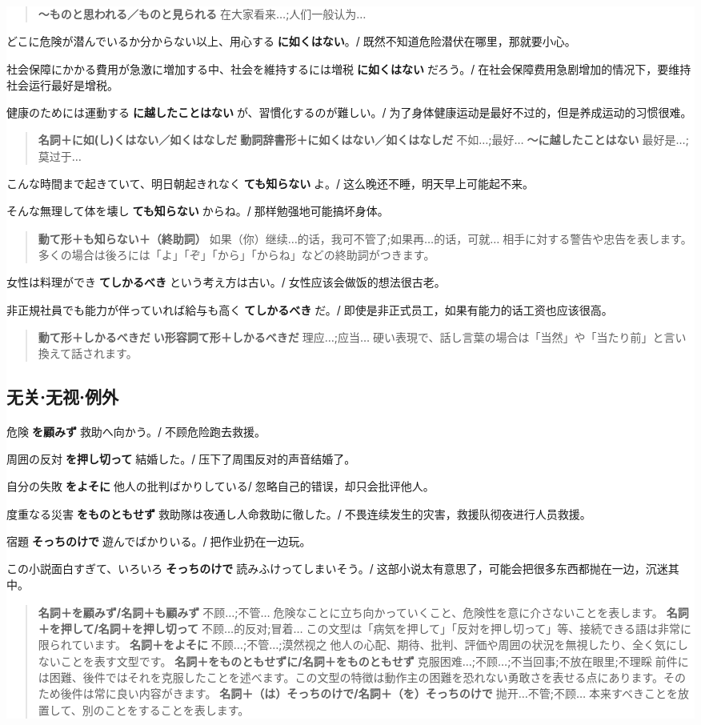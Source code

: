 > **～ものと思われる／ものと見られる**
> 在大家看来…;人们一般认为…

どこに危険が潜んでいるか分からない以上、用心する **に如くはない**。/ 既然不知道危险潜伏在哪里，那就要小心。

社会保障にかかる費用が急激に増加する中、社会を維持するには増税 **に如くはない** だろう。/ 在社会保障费用急剧增加的情况下，要维持社会运行最好是增税。

健康のためには運動する **に越したことはない** が、習慣化するのが難しい。/ 为了身体健康运动是最好不过的，但是养成运动的习惯很难。

> **名詞＋に如(し)くはない／如くはなしだ**
> **動詞辞書形＋に如くはない／如くはなしだ**
> 不如…;最好…
> **～に越したことはない**
> 最好是…;莫过于…

こんな時間まで起きていて、明日朝起きれなく **ても知らない** よ。/ 这么晚还不睡，明天早上可能起不来。

そんな無理して体を壊し **ても知らない** からね。/ 那样勉强地可能搞坏身体。

> **動て形＋も知らない＋（終助詞）**
> 如果（你）继续…的话，我可不管了;如果再…的话，可就…
> 相手に対する警告や忠告を表します。
> 多くの場合は後ろには「よ」「ぞ」「から」「からね」などの終助詞がつきます。

女性は料理ができ **てしかるべき** という考え方は古い。/ 女性应该会做饭的想法很古老。

非正規社員でも能力が伴っていれば給与も高く **てしかるべき** だ。/ 即使是非正式员工，如果有能力的话工资也应该很高。

> **動て形＋しかるべきだ**
> **い形容詞て形＋しかるべきだ**
> 理应…;应当…
> 硬い表現で、話し言葉の場合は「当然」や「当たり前」と言い換えて話されます。

## 无关·无视·例外

危険 **を顧みず** 救助へ向かう。/ 不顾危险跑去救援。

周囲の反対 **を押し切って** 結婚した。/ 压下了周围反对的声音结婚了。

自分の失敗 **をよそに** 他人の批判ばかりしている/ 忽略自己的错误，却只会批评他人。

度重なる災害 **をものともせず** 救助隊は夜通し人命救助に徹した。/ 不畏连续发生的灾害，救援队彻夜进行人员救援。

宿題 **そっちのけで** 遊んでばかりいる。/ 把作业扔在一边玩。

この小説面白すぎて、いろいろ **そっちのけで** 読みふけってしまいそう。/ 这部小说太有意思了，可能会把很多东西都抛在一边，沉迷其中。

> **名詞＋を顧みず/名詞＋も顧みず**
> 不顾…;不管…
> 危険なことに立ち向かっていくこと、危険性を意に介さないことを表します。
> **名詞＋を押して/名詞＋を押し切って**
> 不顾…的反对;冒着…
> この文型は「病気を押して」「反対を押し切って」等、接続できる語は非常に限られています。
> **名詞＋をよそに**
> 不顾…;不管…;漠然视之
> 他人の心配、期待、批判、評価や周囲の状況を無視したり、全く気にしないことを表す文型です。
> **名詞＋をものともせずに/名詞＋をものともせず**
> 克服困难…;不顾…;不当回事;不放在眼里;不理睬
> 前件には困難、後件ではそれを克服したことを述べます。この文型の特徴は動作主の困難を恐れない勇敢さを表せる点にあります。そのため後件は常に良い内容がきます。
> **名詞＋（は）そっちのけで/名詞＋（を）そっちのけで**
> 抛开…不管;不顾…
> 本来すべきことを放置して、別のことをすることを表します。
